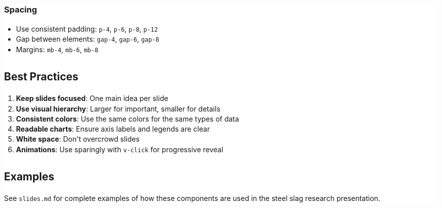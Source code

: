 ### Spacing

- Use consistent padding: `p-4`, `p-6`, `p-8`, `p-12`
- Gap between elements: `gap-4`, `gap-6`, `gap-8`
- Margins: `mb-4`, `mb-6`, `mb-8`

## Best Practices

1. **Keep slides focused**: One main idea per slide
2. **Use visual hierarchy**: Larger for important, smaller for details
3. **Consistent colors**: Use the same colors for the same types of data
4. **Readable charts**: Ensure axis labels and legends are clear
5. **White space**: Don't overcrowd slides
6. **Animations**: Use sparingly with `v-click` for progressive reveal

## Examples

See `slides.md` for complete examples of how these components are used in the steel slag research presentation.
